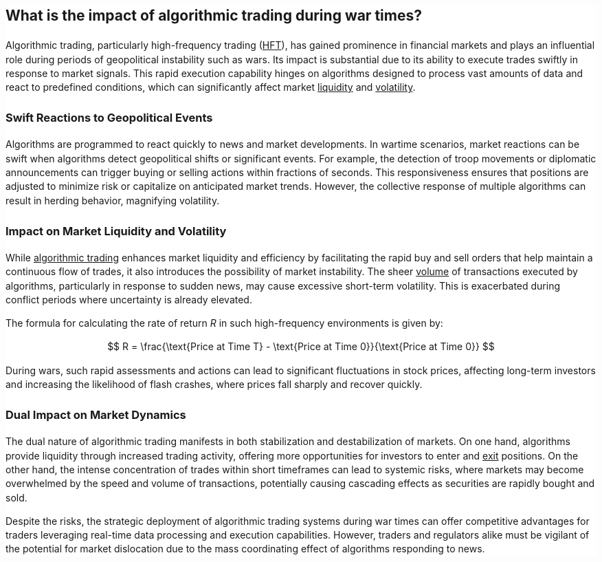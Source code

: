 ## What is the impact of algorithmic trading during war times?

Algorithmic trading, particularly high-frequency trading ([HFT](/wiki/high-frequency-trading-strategies)), has gained prominence in financial markets and plays an influential role during periods of geopolitical instability such as wars. Its impact is substantial due to its ability to execute trades swiftly in response to market signals. This rapid execution capability hinges on algorithms designed to process vast amounts of data and react to predefined conditions, which can significantly affect market [liquidity](/wiki/liquidity-risk-premium) and [volatility](/wiki/volatility-trading-strategies).

### Swift Reactions to Geopolitical Events

Algorithms are programmed to react quickly to news and market developments. In wartime scenarios, market reactions can be swift when algorithms detect geopolitical shifts or significant events. For example, the detection of troop movements or diplomatic announcements can trigger buying or selling actions within fractions of seconds. This responsiveness ensures that positions are adjusted to minimize risk or capitalize on anticipated market trends. However, the collective response of multiple algorithms can result in herding behavior, magnifying volatility.

### Impact on Market Liquidity and Volatility

While [algorithmic trading](/wiki/algorithmic-trading) enhances market liquidity and efficiency by facilitating the rapid buy and sell orders that help maintain a continuous flow of trades, it also introduces the possibility of market instability. The sheer [volume](/wiki/volume-trading-strategy) of transactions executed by algorithms, particularly in response to sudden news, may cause excessive short-term volatility. This is exacerbated during conflict periods where uncertainty is already elevated.

The formula for calculating the rate of return $R$ in such high-frequency environments is given by:

$$
R = \frac{\text{Price at Time T} - \text{Price at Time 0}}{\text{Price at Time 0}}
$$

During wars, such rapid assessments and actions can lead to significant fluctuations in stock prices, affecting long-term investors and increasing the likelihood of flash crashes, where prices fall sharply and recover quickly.

### Dual Impact on Market Dynamics

The dual nature of algorithmic trading manifests in both stabilization and destabilization of markets. On one hand, algorithms provide liquidity through increased trading activity, offering more opportunities for investors to enter and [exit](/wiki/exit-strategy) positions. On the other hand, the intense concentration of trades within short timeframes can lead to systemic risks, where markets may become overwhelmed by the speed and volume of transactions, potentially causing cascading effects as securities are rapidly bought and sold.

Despite the risks, the strategic deployment of algorithmic trading systems during war times can offer competitive advantages for traders leveraging real-time data processing and execution capabilities. However, traders and regulators alike must be vigilant of the potential for market dislocation due to the mass coordinating effect of algorithms responding to news.
